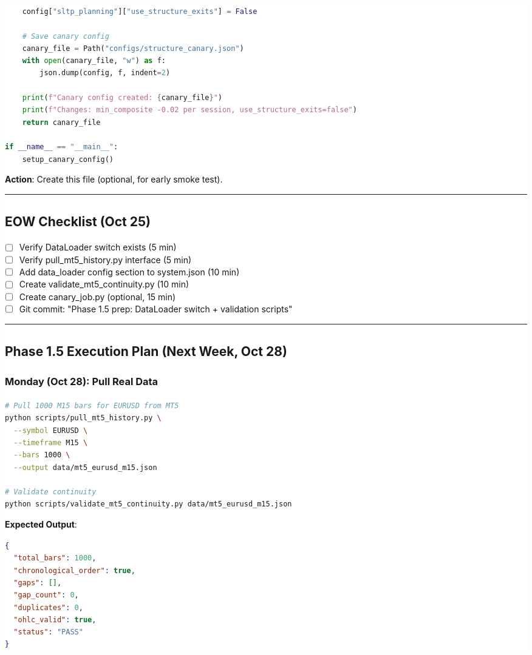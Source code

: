 ```python
    config["sltp_planning"]["use_structure_exits"] = False
    
    # Save canary config
    canary_file = Path("configs/structure_canary.json")
    with open(canary_file, "w") as f:
        json.dump(config, f, indent=2)
    
    print(f"Canary config created: {canary_file}")
    print(f"Changes: min_composite -0.02 per session, use_structure_exits=false")
    return canary_file

if __name__ == "__main__":
    setup_canary_config()
```

**Action**: Create this file (optional, for early smoke test).

---

## EOW Checklist (Oct 25)

- [ ] Verify DataLoader switch exists (5 min)
- [ ] Verify pull_mt5_history.py interface (5 min)
- [ ] Add data_loader config section to system.json (10 min)
- [ ] Create validate_mt5_continuity.py (10 min)
- [ ] Create canary_job.py (optional, 15 min)
- [ ] Git commit: "Phase 1.5 prep: DataLoader switch + validation scripts"

---

## Phase 1.5 Execution Plan (Next Week, Oct 28)

### Monday (Oct 28): Pull Real Data

```bash
# Pull 1000 M15 bars for EURUSD from MT5
python scripts/pull_mt5_history.py \
  --symbol EURUSD \
  --timeframe M15 \
  --bars 1000 \
  --output data/mt5_eurusd_m15.json

# Validate continuity
python scripts/validate_mt5_continuity.py data/mt5_eurusd_m15.json
```

**Expected Output**:
```json
{
  "total_bars": 1000,
  "chronological_order": true,
  "gaps": [],
  "gap_count": 0,
  "duplicates": 0,
  "ohlc_valid": true,
  "status": "PASS"
}
```
